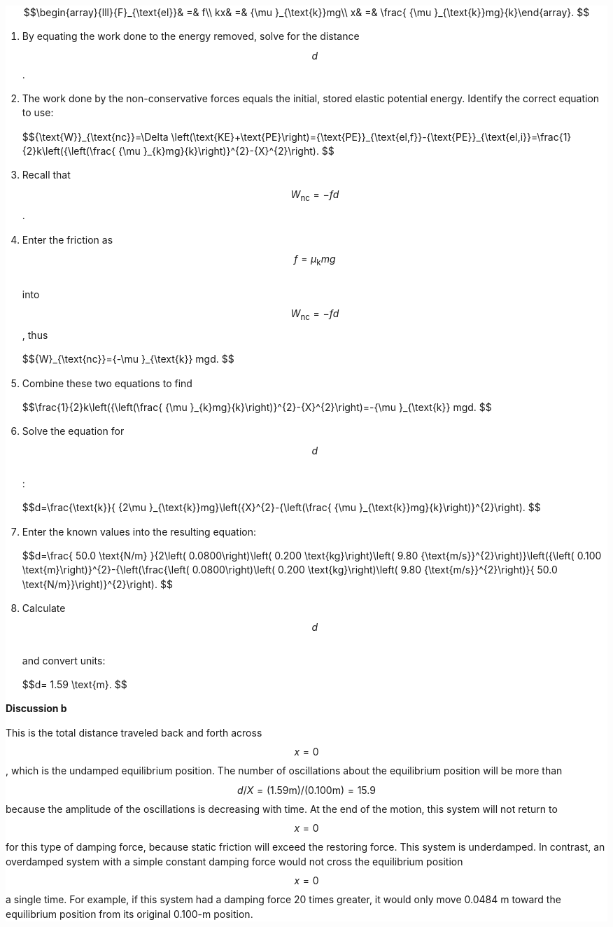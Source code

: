    $$\begin{array}{lll}{F}_{\text{el}}& =& f\\ kx& =& {\mu }_{\text{k}}mg\\ x& =& \frac{ {\mu }_{\text{k}}mg}{k}\end{array}. $$
  </div>

1. By equating the work done to the energy removed, solve for the distance $$d
   $$ .

2. The work done by the non-conservative forces equals the initial, stored
   elastic potential energy. Identify the correct equation to use:
   <div class="equation" id="import-auto-id1432098">
    $${\text{W}}_{\text{nc}}=\Delta \left(\text{KE}+\text{PE}\right)={\text{PE}}_{\text{el,f}}-{\text{PE}}_{\text{el,i}}=\frac{1}{2}k\left({\left(\frac{ {\mu }_{k}mg}{k}\right)}^{2}-{X}^{2}\right). $$
   </div>

3. Recall that $${W}_{\text{nc}}=-fd $$ .

4. Enter the friction as $$f={\mu }_{\text{k}}mg $$     
   into $${W}_{\text{nc}}=-fd $$ , thus
   <div class="equation" id="import-auto-id3080578">
    $${W}_{\text{nc}}={-\mu }_{\text{k}} mgd. $$
   </div>

5. Combine these two equations to find
   <div class="equation" id="import-auto-id2591277">
    $$\frac{1}{2}k\left({\left(\frac{ {\mu }_{k}mg}{k}\right)}^{2}-{X}^{2}\right)=-{\mu }_{\text{k}} mgd. $$
   </div>

6. Solve the equation for $$d $$     
   \:
   <div class="equation" id="import-auto-id3209867">
    $$d=\frac{\text{k}}{ {2\mu }_{\text{k}}mg}\left({X}^{2}-{\left(\frac{ {\mu }_{\text{k}}mg}{k}\right)}^{2}\right). $$
   </div>

7. Enter the known values into the resulting equation:
   <div class="equation" id="import-auto-id2429079">
    $$d=\frac{ 50.0 \text{N/m} }{2\left( 0.0800\right)\left( 0.200 \text{kg}\right)\left( 9.80 {\text{m/s}}^{2}\right)}\left({\left( 0.100 \text{m}\right)}^{2}-{\left(\frac{\left( 0.0800\right)\left( 0.200 \text{kg}\right)\left( 9.80 {\text{m/s}}^{2}\right)}{ 50.0 \text{N/m}}\right)}^{2}\right). $$
   </div>

8. Calculate $$d $$     
   and convert units:
   <div class="equation" id="import-auto-id3164118">
    $$d= 1.59 \text{m}. $$
   </div>

**Discussion b**

This is the total distance traveled back and forth across $$x=0 $$ , which is
the undamped equilibrium position. The number of oscillations about the
equilibrium position will be more than $$d/X=\left( 1.59 \text{m}\right)/\left(
0.100 \text{m}\right)= 15.9 $$ because the amplitude of the oscillations is
decreasing with time. At the end of the motion, this system will not return to
$$x=0 $$ for this type of damping force, because static friction will exceed the
restoring force. This system is underdamped. In contrast, an overdamped system
with a simple constant damping force would not cross the equilibrium position
$$x=0 $$ a single time. For example, if this system had a damping force 20 times
greater, it would only move 0.0484 m toward the equilibrium position from its
original 0.100-m position.
